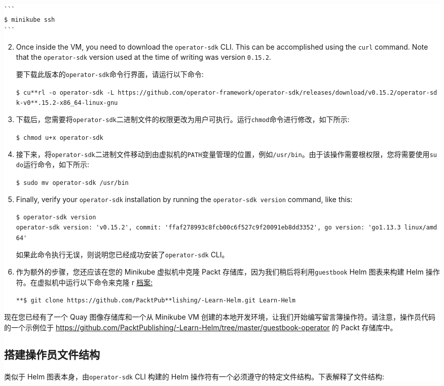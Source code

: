     ```
    $ minikube ssh
    ```

2.  Once inside the VM, you need to download the `operator-sdk` CLI. This can be accomplished using the `curl` command. Note that the `operator-sdk` version used at the time of writing was version `0.15.2`.

    要下载此版本的`operator-sdk`命令行界面，请运行以下命令:

    ```
    $ cu**rl -o operator-sdk -L https://github.com/operator-framework/operator-sdk/releases/download/v0.15.2/operator-sdk-v0**.15.2-x86_64-linux-gnu 
    ```

3.  下载后，您需要将`operator-sdk`二进制文件的权限更改为用户可执行。运行`chmod`命令进行修改，如下所示:

    ```
    $ chmod u+x operator-sdk
    ```

4.  接下来，将`operator-sdk`二进制文件移动到由虚拟机的`PATH`变量管理的位置，例如`/usr/bin`。由于该操作需要根权限，您将需要使用`sudo`运行命令，如下所示:

    ```
    $ sudo mv operator-sdk /usr/bin
    ```

5.  Finally, verify your `operator-sdk` installation by running the `operator-sdk version` command, like this:

    ```
    $ operator-sdk version
    operator-sdk version: 'v0.15.2', commit: 'ffaf278993c8fcb00c6f527c9f20091eb8dd3352', go version: 'go1.13.3 linux/amd64'
    ```

    如果此命令执行无误，则说明您已经成功安装了`operator-sdk` CLI。

6.  作为额外的步骤，您还应该在您的 Minikube 虚拟机中克隆 Packt 存储库，因为我们稍后将利用`guestbook` Helm 图表来构建 Helm 操作符。在虚拟机中运行以下命令来克隆 r [档案:](https://github.com/PacktPublishing/-Learn-Helm.git)

    ```
    **$ git clone https://github.com/PacktPub**lishing/-Learn-Helm.git Learn-Helm
    ```

现在您已经有了一个 Quay 图像存储库和一个从 Minikube VM 创建的本地开发环境，让我们开始编写留言簿操作符。请注意，操作员代码的一个示例位于 https://github.com/PacktPublishing/-Learn-Helm/tree/master/guestbook-operator 的 Packt 存储库中。

## 搭建操作员文件结构

类似于 Helm 图表本身，由`operator-sdk` CLI 构建的 Helm 操作符有一个必须遵守的特定文件结构。下表解释了文件结构:
